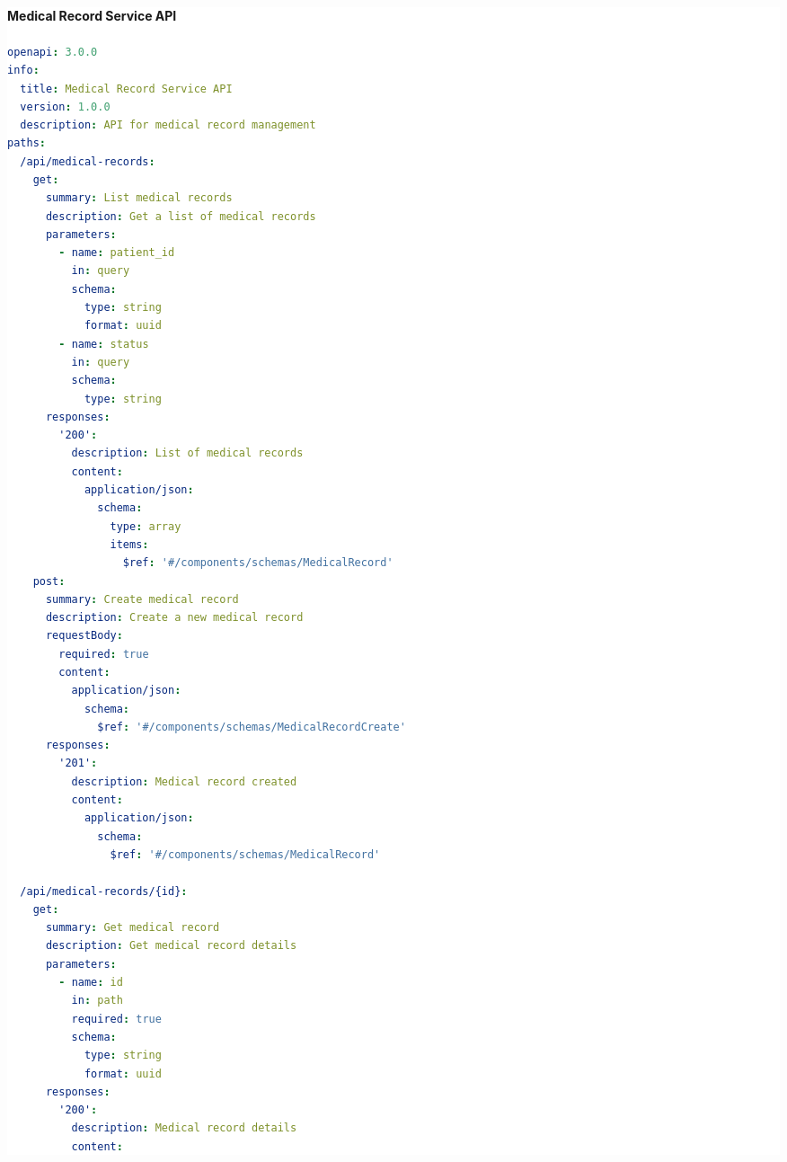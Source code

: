 #### Medical Record Service API

```yaml
openapi: 3.0.0
info:
  title: Medical Record Service API
  version: 1.0.0
  description: API for medical record management
paths:
  /api/medical-records:
    get:
      summary: List medical records
      description: Get a list of medical records
      parameters:
        - name: patient_id
          in: query
          schema:
            type: string
            format: uuid
        - name: status
          in: query
          schema:
            type: string
      responses:
        '200':
          description: List of medical records
          content:
            application/json:
              schema:
                type: array
                items:
                  $ref: '#/components/schemas/MedicalRecord'
    post:
      summary: Create medical record
      description: Create a new medical record
      requestBody:
        required: true
        content:
          application/json:
            schema:
              $ref: '#/components/schemas/MedicalRecordCreate'
      responses:
        '201':
          description: Medical record created
          content:
            application/json:
              schema:
                $ref: '#/components/schemas/MedicalRecord'

  /api/medical-records/{id}:
    get:
      summary: Get medical record
      description: Get medical record details
      parameters:
        - name: id
          in: path
          required: true
          schema:
            type: string
            format: uuid
      responses:
        '200':
          description: Medical record details
          content:
```